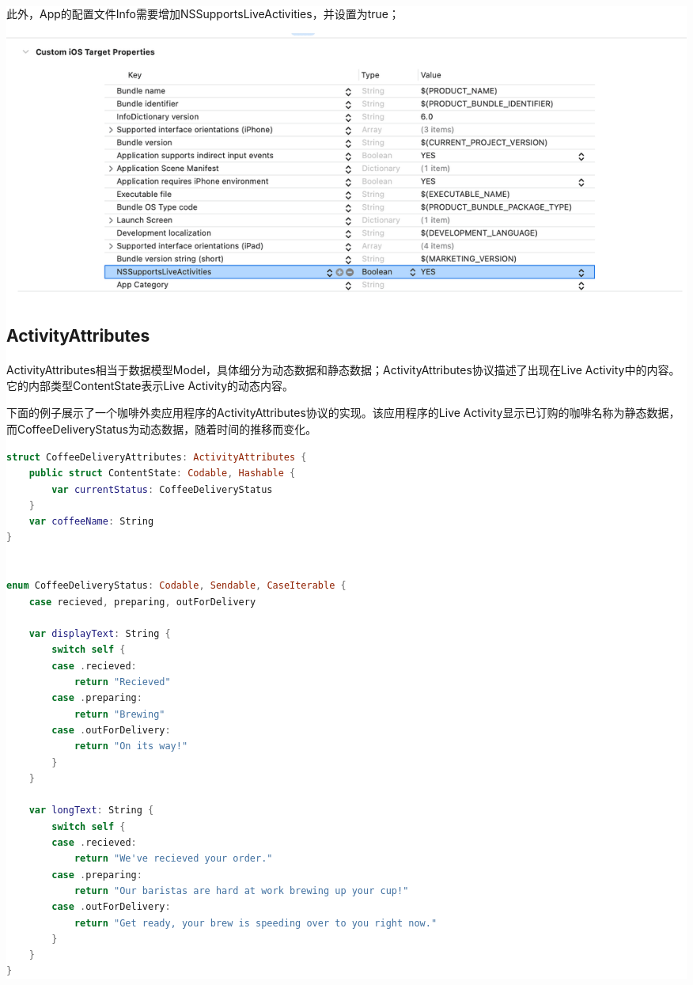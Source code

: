 此外，App的配置文件Info需要增加NSSupportsLiveActivities，并设置为true；

![7505a5ce44464c3dbe81cf6c761a1195](/assets/images/418EBFFA-4049-4AFF-9CA1-7D3CA19C40AC.png)

## ActivityAttributes

ActivityAttributes相当于数据模型Model，具体细分为动态数据和静态数据；ActivityAttributes协议描述了出现在Live Activity中的内容。它的内部类型ContentState表示Live Activity的动态内容。

下面的例子展示了一个咖啡外卖应用程序的ActivityAttributes协议的实现。该应用程序的Live Activity显示已订购的咖啡名称为静态数据，而CoffeeDeliveryStatus为动态数据，随着时间的推移而变化。

```swift
struct CoffeeDeliveryAttributes: ActivityAttributes {
    public struct ContentState: Codable, Hashable {
        var currentStatus: CoffeeDeliveryStatus
    }
    var coffeeName: String
}


enum CoffeeDeliveryStatus: Codable, Sendable, CaseIterable {
    case recieved, preparing, outForDelivery

    var displayText: String {
        switch self {
        case .recieved:
            return "Recieved"
        case .preparing:
            return "Brewing"
        case .outForDelivery:
            return "On its way!"
        }
    }
    
    var longText: String {
        switch self {
        case .recieved:
            return "We've recieved your order."
        case .preparing:
            return "Our baristas are hard at work brewing up your cup!"
        case .outForDelivery:
            return "Get ready, your brew is speeding over to you right now."
        }
    }
}

```